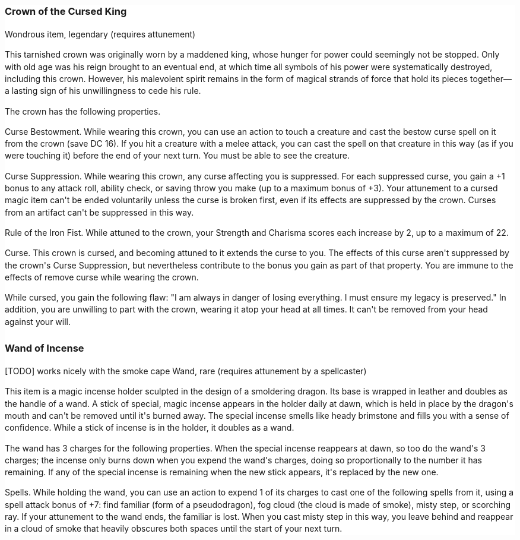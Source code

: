 ### Crown of the Cursed King
Wondrous item, legendary (requires attunement)

This tarnished crown was originally worn by a maddened king, whose hunger for power could seemingly not be stopped. Only with old age was his reign brought to an eventual end, at which time all symbols of his power were systematically destroyed, including this crown. However, his malevolent spirit remains in the form of magical strands of force that hold its pieces together—a lasting sign of his unwillingness to cede his rule.

The crown has the following properties.

Curse Bestowment. While wearing this crown, you can use an action to touch a creature and cast the bestow curse spell on it from the crown (save DC 16). If you hit a creature with a melee attack, you can cast the spell on that creature in this way (as if you were touching it) before the end of your next turn. You must be able to see the creature.

Curse Suppression. While wearing this crown, any curse affecting you is suppressed. For each suppressed curse, you gain a +1 bonus to any attack roll, ability check, or saving throw you make (up to a maximum bonus of +3). Your attunement to a cursed magic item can't be ended voluntarily unless the curse is broken first, even if its effects are suppressed by the crown. Curses from an artifact can't be suppressed in this way.

Rule of the Iron Fist. While attuned to the crown, your Strength and Charisma scores each increase by 2, up to a maximum of 22.

Curse. This crown is cursed, and becoming attuned to it extends the curse to you. The effects of this curse aren't suppressed by the crown's Curse Suppression, but nevertheless contribute to the bonus you gain as part of that property. You are immune to the effects of remove curse while wearing the crown.

While cursed, you gain the following flaw: "I am always in danger of losing everything. I must ensure my legacy is preserved." In addition, you are unwilling to part with the crown, wearing it atop your head at all times. It can't be removed from your head against your will.


### Wand of Incense
[TODO] works nicely with the smoke cape
Wand, rare (requires attunement by a spellcaster)

This item is a magic incense holder sculpted in the design of a smoldering dragon. Its base is wrapped in leather and doubles as the handle of a wand. A stick of special, magic incense appears in the holder daily at dawn, which is held in place by the dragon's mouth and can't be removed until it's burned away. The special incense smells like heady brimstone and fills you with a sense of confidence. While a stick of incense is in the holder, it doubles as a wand.

The wand has 3 charges for the following properties. When the special incense reappears at dawn, so too do the wand's 3 charges; the incense only burns down when you expend the wand's charges, doing so proportionally to the number it has remaining. If any of the special incense is remaining when the new stick appears, it's replaced by the new one.

Spells. While holding the wand, you can use an action to expend 1 of its charges to cast one of the following spells from it, using a spell attack bonus of +7: find familiar (form of a pseudodragon), fog cloud (the cloud is made of smoke), misty step, or scorching ray. If your attunement to the wand ends, the familiar is lost. When you cast misty step in this way, you leave behind and reappear in a cloud of smoke that heavily obscures both spaces until the start of your next turn.
